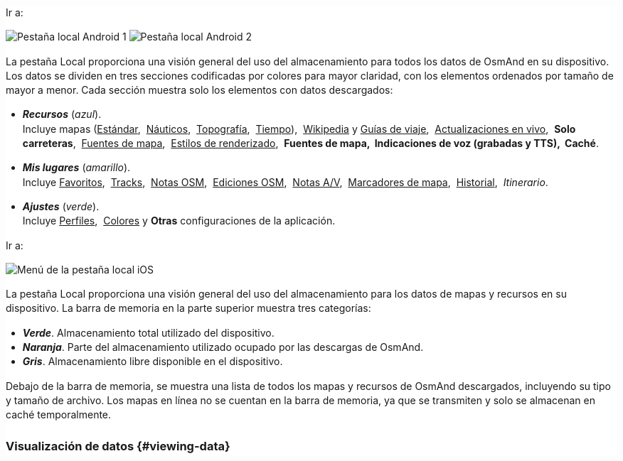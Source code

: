 <Tabs groupId="operating-systems" queryString="current-os">

<TabItem value="android" label="Android">  

Ir a: *<Translate android="true" ids="shared_string_menu,maps_and_resources,download_tab_local"/>*

![Pestaña local Android 1](@site/static/img/settings/new_map_and_resourses_andr_1.png) ![Pestaña local Android 2](@site/static/img/settings/new_map_and_resourses_andr_2.png)

La pestaña Local proporciona una visión general del uso del almacenamiento para todos los datos de OsmAnd en su dispositivo. Los datos se dividen en tres secciones codificadas por colores para mayor claridad, con los elementos ordenados por tamaño de mayor a menor. Cada sección muestra solo los elementos con datos descargados:

- ***Recursos*** (*azul*).  
    Incluye mapas ([Estándar](../map/vector-maps.md), &nbsp;[Náuticos](../plugins/nautical-charts.md), &nbsp;[Topografía](../plugins/topography.md), &nbsp;[Tiempo](../plugins/weather.md)), &nbsp;[Wikipedia](../plugins/wikipedia.md) y [Guías de viaje](../plan-route/travel-guides.md), &nbsp;[Actualizaciones en vivo](../personal/maps-resources.md#live-updates), &nbsp;**Solo carreteras**,  &nbsp;[Fuentes de mapa](../map/raster-maps.md), &nbsp;[Estilos de renderizado](../map/vector-maps.md#default-map-styles), &nbsp;**Fuentes de mapa, &nbsp;Indicaciones de voz (grabadas y TTS), &nbsp;Caché**.  

- ***Mis lugares*** (*amarillo*).  
    Incluye [Favoritos](../personal/favorites.md), &nbsp;[Tracks](../personal/tracks/manage-tracks.md), &nbsp;[Notas OSM](../plugins/osm-editing.md#create--modify-osm-note), &nbsp;[Ediciones OSM](../plugins/osm-editing.md#osm-editing-layer), &nbsp;[Notas A/V](../plugins/audio-video-notes.md), &nbsp;[Marcadores de mapa](../personal/markers.md), &nbsp;[Historial](../personal/global-settings.md#history), &nbsp;*Itinerario*.  

- ***Ajustes*** (*verde*).  
    Incluye [Perfiles](../personal/profiles.md), &nbsp;[Colores](../personal/color-palette-schemes.md) y **Otras** configuraciones de la aplicación.

</TabItem>

<TabItem value="ios" label="iOS">  

Ir a: *<Translate ios="true" ids="shared_string_menu,res_mapsres,download_tab_local"/>*

![Menú de la pestaña local iOS](@site/static/img/personal/maps/local_tab_ios.png)

La pestaña Local proporciona una visión general del uso del almacenamiento para los datos de mapas y recursos en su dispositivo. La barra de memoria en la parte superior muestra tres categorías:

- ***Verde***. Almacenamiento total utilizado del dispositivo.
- ***Naranja***. Parte del almacenamiento utilizado ocupado por las descargas de OsmAnd.
- ***Gris***. Almacenamiento libre disponible en el dispositivo.

Debajo de la barra de memoria, se muestra una lista de todos los mapas y recursos de OsmAnd descargados, incluyendo su tipo y tamaño de archivo. Los mapas en línea no se cuentan en la barra de memoria, ya que se transmiten y solo se almacenan en caché temporalmente.

</TabItem>

</Tabs>


### Visualización de datos {#viewing-data}
